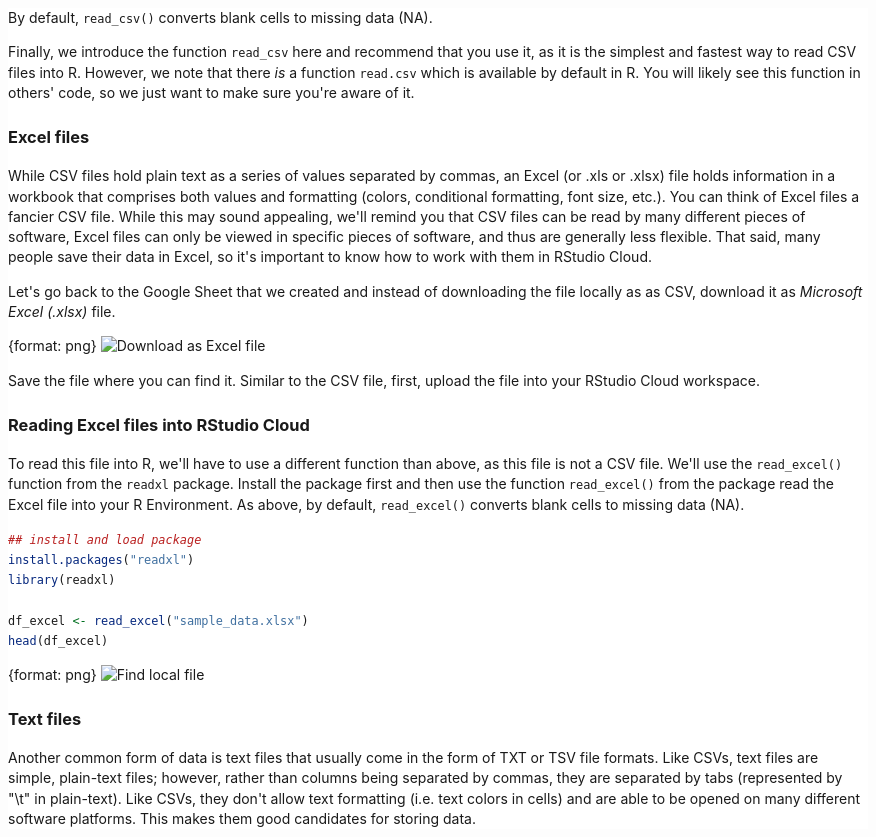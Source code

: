 By default, `read_csv()` converts blank cells to missing data (NA).

Finally, we introduce the function `read_csv` here and recommend that you use it, as it is the simplest and fastest way to read CSV files into R. However, we note that there *is* a function `read.csv` which is available by default in R. You will likely see this function in others' code, so we just want to make sure you're aware of it.

### Excel files

While CSV files hold plain text as a series of values separated by commas, an Excel (or .xls or .xlsx) file holds information in a workbook that comprises both values and formatting (colors, conditional formatting, font size, etc.). You can think of Excel files a fancier CSV file. While this may sound appealing, we'll remind you that CSV files can be read by many different pieces of software, Excel files can only be viewed in specific pieces of software, and thus are generally less flexible. That said, many people save their data in Excel, so it's important to know how to work with them in RStudio Cloud.

Let's go back to the Google Sheet that we created and instead of downloading the file locally as as CSV, download it as *Microsoft Excel (.xlsx)* file.

{format: png}
![Download as Excel file](https://docs.google.com/presentation/d/199w7E8ggb0nrf40A7WvVIYmNKJdVbUkcWpgnLBysZzM/export/png?id=199w7E8ggb0nrf40A7WvVIYmNKJdVbUkcWpgnLBysZzM&pageid=g399e5a917a_0_33)

Save the file where you can find it. Similar to the CSV file, first, upload the file into your RStudio Cloud workspace.

### Reading Excel files into RStudio Cloud

To read this file into R, we'll have to use a different function than above, as this file is not a CSV file. We'll use the `read_excel()` function from the `readxl` package. Install the package first and then use the function `read_excel()` from the package read the Excel file into your R Environment. As above, by default, `read_excel()` converts blank cells to missing data (NA).


```r
## install and load package
install.packages("readxl")
library(readxl)

df_excel <- read_excel("sample_data.xlsx")
head(df_excel)
```

{format: png}
![Find local file](https://docs.google.com/presentation/d/199w7E8ggb0nrf40A7WvVIYmNKJdVbUkcWpgnLBysZzM/export/png?id=199w7E8ggb0nrf40A7WvVIYmNKJdVbUkcWpgnLBysZzM&pageid=g399e5a917a_0_41)


### Text files

Another common form of data is text files that usually come in the form of TXT or TSV file formats. Like CSVs, text files are simple, plain-text files; however, rather than columns being separated by commas, they are separated by tabs (represented by "\t" in plain-text). Like CSVs, they don't allow text formatting (i.e. text colors in cells) and are able to be opened on many different software platforms. This makes them good candidates for storing data.

